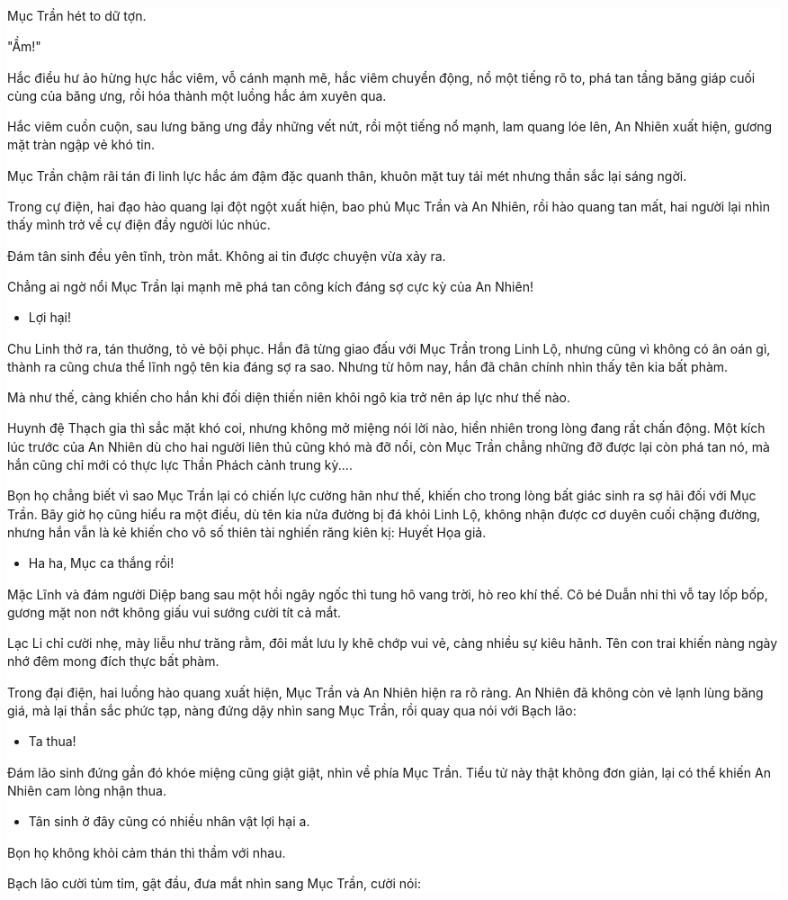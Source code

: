 Mục Trần hét to dữ tợn.

"Ầm!"

Hắc điểu hư ảo hừng hực hắc viêm, vỗ cánh mạnh mẽ, hắc viêm chuyển động, nổ một tiếng rõ to, phá tan tầng băng giáp cuối cùng của băng ưng, rồi hóa thành một luồng hắc ám xuyên qua.

Hắc viêm cuồn cuộn, sau lưng băng ưng đầy những vết nứt, rồi một tiếng nổ mạnh, lam quang lóe lên, An Nhiên xuất hiện, gương mặt tràn ngập vẻ khó tin.

Mục Trần chậm rãi tán đi linh lực hắc ám đậm đặc quanh thân, khuôn mặt tuy tái mét nhưng thần sắc lại sáng ngời.

Trong cự điện, hai đạo hào quang lại đột ngột xuất hiện, bao phủ Mục Trần và An Nhiên, rồi hào quang tan mất, hai người lại nhìn thấy mình trở về cự điện đầy người lúc nhúc.

Đám tân sinh đều yên tĩnh, tròn mắt. Không ai tin được chuyện vừa xảy ra.

Chẳng ai ngờ nổi Mục Trần lại mạnh mẽ phá tan công kích đáng sợ cực kỳ của An Nhiên!

- Lợi hại!

Chu Linh thở ra, tán thưởng, tỏ vẻ bội phục. Hắn đã từng giao đấu với Mục Trần trong Linh Lộ, nhưng cũng vì không có ân oán gì, thành ra cũng chưa thể lĩnh ngộ tên kia đáng sợ ra sao. Nhưng từ hôm nay, hắn đã chân chính nhìn thấy tên kia bất phàm.

Mà như thế, càng khiến cho hắn khi đối diện thiến niên khôi ngô kia trở nên áp lực như thế nào.

Huynh đệ Thạch gia thì sắc mặt khó coi, nhưng không mở miệng nói lời nào, hiển nhiên trong lòng đang rất chấn động. Một kích lúc trước của An Nhiên dù cho hai người liên thủ cũng khó mà đỡ nổi, còn Mục Trần chẳng những đỡ được lại còn phá tan nó, mà hắn cũng chỉ mới có thực lực Thần Phách cảnh trung kỳ....

Bọn họ chẳng biết vì sao Mục Trần lại có chiến lực cường hãn như thế, khiến cho trong lòng bất giác sinh ra sợ hãi đối với Mục Trần. Bây giờ họ cũng hiểu ra một điều, dù tên kia nửa đường bị đá khỏi Linh Lộ, không nhận được cơ duyên cuối chặng đường, nhưng hắn vẫn là kẻ khiến cho vô số thiên tài nghiến răng kiên kị: Huyết Họa giả.

- Ha ha, Mục ca thắng rồi!

Mặc Lĩnh và đám người Diệp bang sau một hồi ngây ngốc thì tung hô vang trời, hò reo khí thế. Cô bé Duẫn nhi thì vỗ tay lốp bốp, gương mặt non nớt không giấu vui sướng cười tít cả mắt.

Lạc Li chỉ cười nhẹ, mày liễu như trăng rằm, đôi mắt lưu ly khẽ chớp vui vẻ, càng nhiều sự kiêu hãnh. Tên con trai khiến nàng ngày nhớ đêm mong đích thực bất phàm.

Trong đại điện, hai luồng hào quang xuất hiện, Mục Trần và An Nhiên hiện ra rõ ràng. An Nhiên đã không còn vẻ lạnh lùng băng giá, mà lại thần sắc phức tạp, nàng đứng dậy nhìn sang Mục Trần, rồi quay qua nói với Bạch lão:

- Ta thua!

Đám lão sinh đứng gần đó khóe miệng cũng giật giật, nhìn về phía Mục Trần. Tiểu tử này thật không đơn giản, lại có thể khiến An Nhiên cam lòng nhận thua.

- Tân sinh ở đây cũng có nhiều nhân vật lợi hại a.

Bọn họ không khỏi cảm thán thì thầm với nhau.

Bạch lão cười tủm tỉm, gật đầu, đưa mắt nhìn sang Mục Trần, cười nói:
